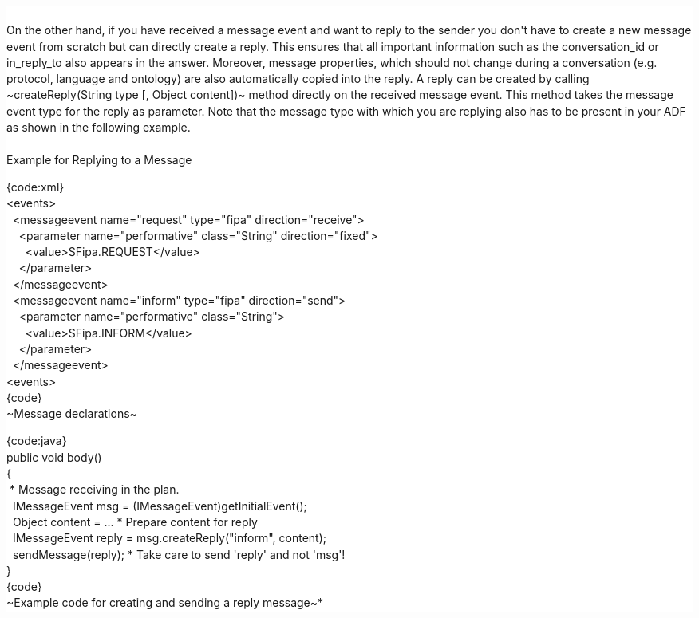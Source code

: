 <div class="wikimodel-emptyline">

</div>

<div class="wikimodel-emptyline">

</div>

  \
On the other hand, if you have received a message event and want to reply to the sender you don't have to create a new message event from scratch but can directly create a reply. This ensures that all important information such as the conversation\_id or in\_reply\_to also appears in the answer. Moreover, message properties, which should not change during a conversation (e.g. protocol, language and ontology) are also automatically copied into the reply. A reply can be created by calling \~createReply(String type \[, Object content\])\~ method directly on the received message event. This method takes the message event type for the reply as parameter. Note that the message type with which you are replying also has to be present in your ADF as shown in the following example.\
   \
Example for Replying to a Message

{code:xml}\
&lt;events&gt;\
  &lt;messageevent name="request" type="fipa" direction="receive"&gt;\
    &lt;parameter name="performative" class="String" direction="fixed"&gt;\
      &lt;value&gt;SFipa.REQUEST&lt;/value&gt;\
    &lt;/parameter&gt;\
  &lt;/messageevent&gt;\
  &lt;messageevent name="inform" type="fipa" direction="send"&gt;\
    &lt;parameter name="performative" class="String"&gt;\
      &lt;value&gt;SFipa.INFORM&lt;/value&gt;\
    &lt;/parameter&gt;\
  &lt;/messageevent&gt;\
&lt;events&gt;\
{code}\
\~Message declarations\~

{code:java}\
public void body()\
{\
  * Message receiving in the plan.\
  IMessageEvent msg = (IMessageEvent)getInitialEvent();\
  Object content = ... * Prepare content for reply\
  IMessageEvent reply = msg.createReply("inform", content);\
  sendMessage(reply); * Take care to send 'reply' and not 'msg'!\
}\
{code}\
\~Example code for creating and sending a reply message\~*

<div class="wikimodel-emptyline">

</div>

<div class="wikimodel-emptyline">

</div>
